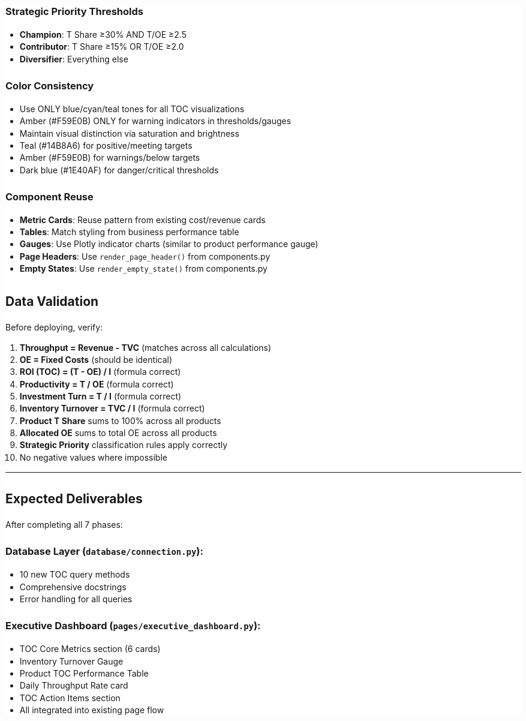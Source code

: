 ### Strategic Priority Thresholds
- **Champion**: T Share ≥30% AND T/OE ≥2.5
- **Contributor**: T Share ≥15% OR T/OE ≥2.0
- **Diversifier**: Everything else

### Color Consistency
- Use ONLY blue/cyan/teal tones for all TOC visualizations
- Amber (#F59E0B) ONLY for warning indicators in thresholds/gauges
- Maintain visual distinction via saturation and brightness
- Teal (#14B8A6) for positive/meeting targets
- Amber (#F59E0B) for warnings/below targets
- Dark blue (#1E40AF) for danger/critical thresholds

### Component Reuse
- **Metric Cards**: Reuse pattern from existing cost/revenue cards
- **Tables**: Match styling from business performance table
- **Gauges**: Use Plotly indicator charts (similar to product performance gauge)
- **Page Headers**: Use `render_page_header()` from components.py
- **Empty States**: Use `render_empty_state()` from components.py

## Data Validation

Before deploying, verify:
1. **Throughput = Revenue - TVC** (matches across all calculations)
2. **OE = Fixed Costs** (should be identical)
3. **ROI (TOC) = (T - OE) / I** (formula correct)
4. **Productivity = T / OE** (formula correct)
5. **Investment Turn = T / I** (formula correct)
6. **Inventory Turnover = TVC / I** (formula correct)
7. **Product T Share** sums to 100% across all products
8. **Allocated OE** sums to total OE across all products
9. **Strategic Priority** classification rules apply correctly
10. No negative values where impossible

---

## Expected Deliverables

After completing all 7 phases:

### Database Layer (`database/connection.py`):
- 10 new TOC query methods
- Comprehensive docstrings
- Error handling for all queries

### Executive Dashboard (`pages/executive_dashboard.py`):
- TOC Core Metrics section (6 cards)
- Inventory Turnover Gauge
- Product TOC Performance Table
- Daily Throughput Rate card
- TOC Action Items section
- All integrated into existing page flow
